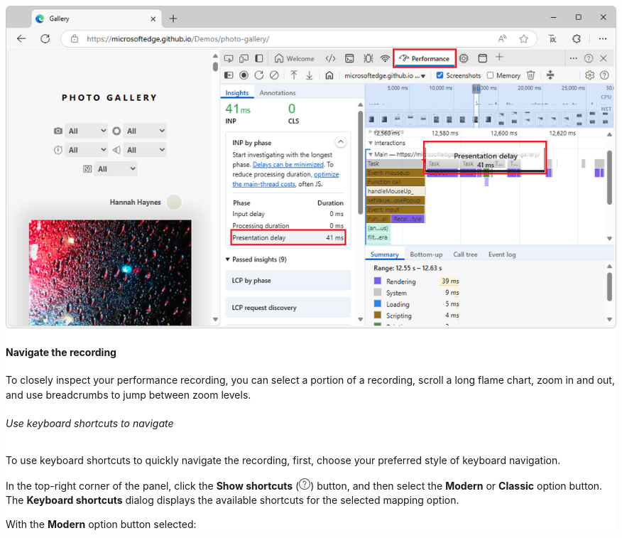    ![Hovering over entries in the Insights tab ](./reference-images/insights-tab.png)



#### Navigate the recording


To closely inspect your performance recording, you can select a portion of a recording, scroll a long flame chart, zoom in and out, and use breadcrumbs to jump between zoom levels.



###### Use keyboard shortcuts to navigate

To use keyboard shortcuts to quickly navigate the recording, first, choose your preferred style of keyboard navigation.

In the top-right corner of the panel, click the **Show shortcuts** (![The Show shortcuts icon](./reference-images/show-shortcuts-icon.png)) button, and then select the **Modern** or **Classic** option button.  The **Keyboard shortcuts** dialog displays the available shortcuts for the selected mapping option.


With the **Modern** option button selected:
